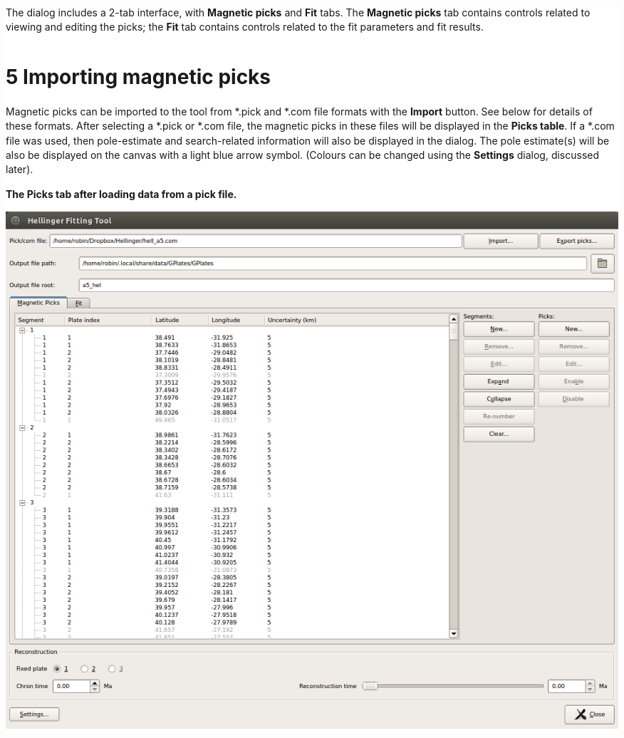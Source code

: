 The dialog includes a 2-tab interface, with **Magnetic picks** and **Fit** tabs. The **Magnetic picks** tab contains controls related to viewing and editing the picks; the **Fit** tab contains controls related to the fit parameters and fit results.

5 Importing magnetic picks
========================

Magnetic picks can be imported to the tool from \*.pick and \*.com file formats with the **Import** button. See below for details of these formats. After selecting a \*.pick or \*.com file, the magnetic picks in these files will be displayed in the **Picks table**. If a \*.com file was used, then pole-estimate and search-related information will also be displayed in the dialog. The pole estimate(s) will be also be displayed on the canvas with a light blue arrow symbol. (Colours can be changed using the **Settings** dialog, discussed later).

**The Picks tab after loading data from a pick file.**

![](screenshots/HellingerPicksTab.png)

